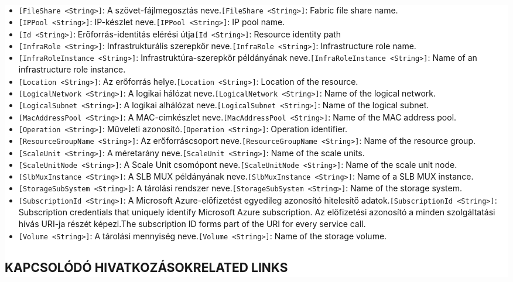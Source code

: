   - <span data-ttu-id="0b373-146">`[FileShare <String>]`: A szövet-fájlmegosztás neve.</span><span class="sxs-lookup"><span data-stu-id="0b373-146">`[FileShare <String>]`: Fabric file share name.</span></span>
  - <span data-ttu-id="0b373-147">`[IPPool <String>]`: IP-készlet neve.</span><span class="sxs-lookup"><span data-stu-id="0b373-147">`[IPPool <String>]`: IP pool name.</span></span>
  - <span data-ttu-id="0b373-148">`[Id <String>]`: Erőforrás-identitás elérési útja</span><span class="sxs-lookup"><span data-stu-id="0b373-148">`[Id <String>]`: Resource identity path</span></span>
  - <span data-ttu-id="0b373-149">`[InfraRole <String>]`: Infrastrukturális szerepkör neve.</span><span class="sxs-lookup"><span data-stu-id="0b373-149">`[InfraRole <String>]`: Infrastructure role name.</span></span>
  - <span data-ttu-id="0b373-150">`[InfraRoleInstance <String>]`: Infrastruktúra-szerepkör példányának neve.</span><span class="sxs-lookup"><span data-stu-id="0b373-150">`[InfraRoleInstance <String>]`: Name of an infrastructure role instance.</span></span>
  - <span data-ttu-id="0b373-151">`[Location <String>]`: Az erőforrás helye.</span><span class="sxs-lookup"><span data-stu-id="0b373-151">`[Location <String>]`: Location of the resource.</span></span>
  - <span data-ttu-id="0b373-152">`[LogicalNetwork <String>]`: A logikai hálózat neve.</span><span class="sxs-lookup"><span data-stu-id="0b373-152">`[LogicalNetwork <String>]`: Name of the logical network.</span></span>
  - <span data-ttu-id="0b373-153">`[LogicalSubnet <String>]`: A logikai alhálózat neve.</span><span class="sxs-lookup"><span data-stu-id="0b373-153">`[LogicalSubnet <String>]`: Name of the logical subnet.</span></span>
  - <span data-ttu-id="0b373-154">`[MacAddressPool <String>]`: A MAC-címkészlet neve.</span><span class="sxs-lookup"><span data-stu-id="0b373-154">`[MacAddressPool <String>]`: Name of the MAC address pool.</span></span>
  - <span data-ttu-id="0b373-155">`[Operation <String>]`: Műveleti azonosító.</span><span class="sxs-lookup"><span data-stu-id="0b373-155">`[Operation <String>]`: Operation identifier.</span></span>
  - <span data-ttu-id="0b373-156">`[ResourceGroupName <String>]`: Az erőforráscsoport neve.</span><span class="sxs-lookup"><span data-stu-id="0b373-156">`[ResourceGroupName <String>]`: Name of the resource group.</span></span>
  - <span data-ttu-id="0b373-157">`[ScaleUnit <String>]`: A méretarány neve.</span><span class="sxs-lookup"><span data-stu-id="0b373-157">`[ScaleUnit <String>]`: Name of the scale units.</span></span>
  - <span data-ttu-id="0b373-158">`[ScaleUnitNode <String>]`: A Scale Unit csomópont neve.</span><span class="sxs-lookup"><span data-stu-id="0b373-158">`[ScaleUnitNode <String>]`: Name of the scale unit node.</span></span>
  - <span data-ttu-id="0b373-159">`[SlbMuxInstance <String>]`: A SLB MUX példányának neve.</span><span class="sxs-lookup"><span data-stu-id="0b373-159">`[SlbMuxInstance <String>]`: Name of a SLB MUX instance.</span></span>
  - <span data-ttu-id="0b373-160">`[StorageSubSystem <String>]`: A tárolási rendszer neve.</span><span class="sxs-lookup"><span data-stu-id="0b373-160">`[StorageSubSystem <String>]`: Name of the storage system.</span></span>
  - <span data-ttu-id="0b373-161">`[SubscriptionId <String>]`: A Microsoft Azure-előfizetést egyedileg azonosító hitelesítő adatok.</span><span class="sxs-lookup"><span data-stu-id="0b373-161">`[SubscriptionId <String>]`: Subscription credentials that uniquely identify Microsoft Azure subscription.</span></span> <span data-ttu-id="0b373-162">Az előfizetési azonosító a minden szolgáltatási hívás URI-ja részét képezi.</span><span class="sxs-lookup"><span data-stu-id="0b373-162">The subscription ID forms part of the URI for every service call.</span></span>
  - <span data-ttu-id="0b373-163">`[Volume <String>]`: A tárolási mennyiség neve.</span><span class="sxs-lookup"><span data-stu-id="0b373-163">`[Volume <String>]`: Name of the storage volume.</span></span>

## <span data-ttu-id="0b373-164">KAPCSOLÓDÓ HIVATKOZÁSOK</span><span class="sxs-lookup"><span data-stu-id="0b373-164">RELATED LINKS</span></span>

